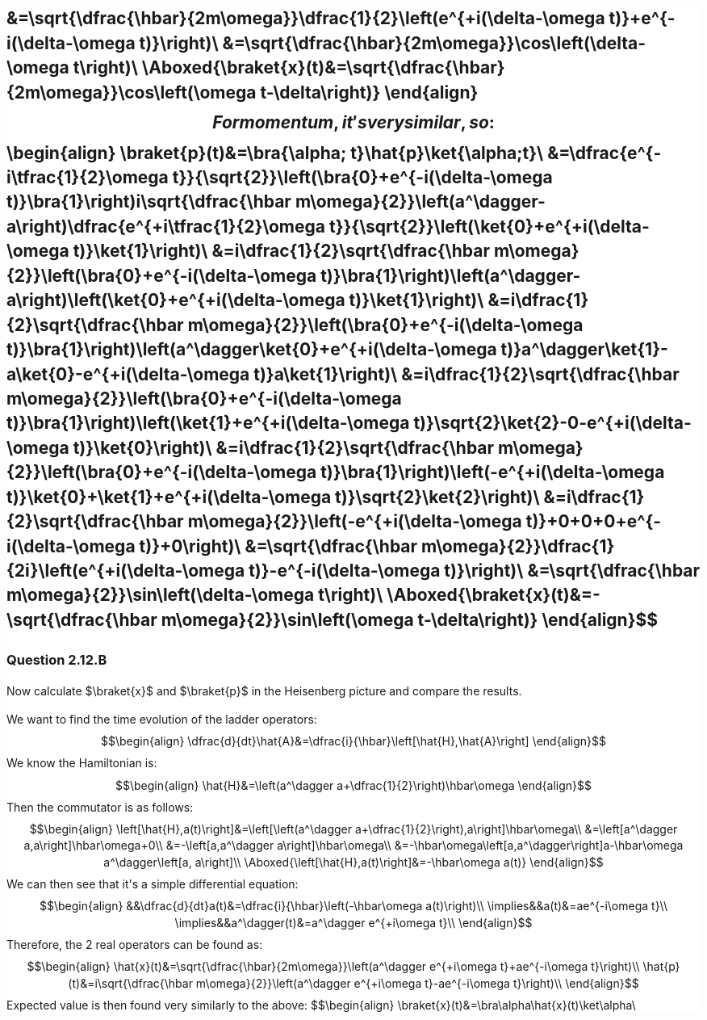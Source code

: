 &=\sqrt{\dfrac{\hbar}{2m\omega}}\dfrac{1}{2}\left(e^{+i(\delta-\omega t)}+e^{-i(\delta-\omega t)}\right)\\
&=\sqrt{\dfrac{\hbar}{2m\omega}}\cos\left(\delta-\omega t\right)\\
\Aboxed{\braket{x}(t)&=\sqrt{\dfrac{\hbar}{2m\omega}}\cos\left(\omega t-\delta\right)}
\end{align}$$
For momentum, it's very similar, so:
$$\begin{align}
\braket{p}(t)&=\bra{\alpha; t}\hat{p}\ket{\alpha;t}\\
&=\dfrac{e^{-i\tfrac{1}{2}\omega t}}{\sqrt{2}}\left(\bra{0}+e^{-i(\delta-\omega t)}\bra{1}\right)i\sqrt{\dfrac{\hbar m\omega}{2}}\left(a^\dagger-a\right)\dfrac{e^{+i\tfrac{1}{2}\omega t}}{\sqrt{2}}\left(\ket{0}+e^{+i(\delta-\omega t)}\ket{1}\right)\\
&=i\dfrac{1}{2}\sqrt{\dfrac{\hbar m\omega}{2}}\left(\bra{0}+e^{-i(\delta-\omega t)}\bra{1}\right)\left(a^\dagger-a\right)\left(\ket{0}+e^{+i(\delta-\omega t)}\ket{1}\right)\\
&=i\dfrac{1}{2}\sqrt{\dfrac{\hbar m\omega}{2}}\left(\bra{0}+e^{-i(\delta-\omega t)}\bra{1}\right)\left(a^\dagger\ket{0}+e^{+i(\delta-\omega t)}a^\dagger\ket{1}-a\ket{0}-e^{+i(\delta-\omega t)}a\ket{1}\right)\\
&=i\dfrac{1}{2}\sqrt{\dfrac{\hbar m\omega}{2}}\left(\bra{0}+e^{-i(\delta-\omega t)}\bra{1}\right)\left(\ket{1}+e^{+i(\delta-\omega t)}\sqrt{2}\ket{2}-0-e^{+i(\delta-\omega t)}\ket{0}\right)\\
&=i\dfrac{1}{2}\sqrt{\dfrac{\hbar m\omega}{2}}\left(\bra{0}+e^{-i(\delta-\omega t)}\bra{1}\right)\left(-e^{+i(\delta-\omega t)}\ket{0}+\ket{1}+e^{+i(\delta-\omega t)}\sqrt{2}\ket{2}\right)\\
&=i\dfrac{1}{2}\sqrt{\dfrac{\hbar m\omega}{2}}\left(-e^{+i(\delta-\omega t)}+0+0+0+e^{-i(\delta-\omega t)}+0\right)\\
&=\sqrt{\dfrac{\hbar m\omega}{2}}\dfrac{1}{2i}\left(e^{+i(\delta-\omega t)}-e^{-i(\delta-\omega t)}\right)\\
&=\sqrt{\dfrac{\hbar m\omega}{2}}\sin\left(\delta-\omega t\right)\\
\Aboxed{\braket{x}(t)&=-\sqrt{\dfrac{\hbar m\omega}{2}}\sin\left(\omega t-\delta\right)}
\end{align}$$
---
### Question 2.12.B
Now calculate $\braket{x}$ and $\braket{p}$ in the Heisenberg picture and compare the results.

We want to find the time evolution of the ladder operators:
$$\begin{align}
\dfrac{d}{dt}\hat{A}&=\dfrac{i}{\hbar}\left[\hat{H},\hat{A}\right]
\end{align}$$
We know the Hamiltonian is:
$$\begin{align}
\hat{H}&=\left(a^\dagger a+\dfrac{1}{2}\right)\hbar\omega
\end{align}$$
Then the commutator is as follows:
$$\begin{align}
\left[\hat{H},a(t)\right]&=\left[\left(a^\dagger a+\dfrac{1}{2}\right),a\right]\hbar\omega\\
&=\left[a^\dagger a,a\right]\hbar\omega+0\\
&=-\left[a,a^\dagger a\right]\hbar\omega\\
&=-\hbar\omega\left[a,a^\dagger\right]a-\hbar\omega a^\dagger\left[a, a\right]\\
\Aboxed{\left[\hat{H},a(t)\right]&=-\hbar\omega a(t)}
\end{align}$$
We can then see that it's a simple differential equation:
$$\begin{align}
&&\dfrac{d}{dt}a(t)&=\dfrac{i}{\hbar}\left(-\hbar\omega a(t)\right)\\
\implies&&a(t)&=ae^{-i\omega t}\\
\implies&&a^\dagger(t)&=a^\dagger e^{+i\omega t}\\
\end{align}$$
Therefore, the 2 real operators can be found as:
$$\begin{align}
\hat{x}(t)&=\sqrt{\dfrac{\hbar}{2m\omega}}\left(a^\dagger e^{+i\omega t}+ae^{-i\omega t}\right)\\
\hat{p}(t)&=i\sqrt{\dfrac{\hbar m\omega}{2}}\left(a^\dagger e^{+i\omega t}-ae^{-i\omega t}\right)\\
\end{align}$$
Expected value is then found very similarly to the above:
$$\begin{align}
\braket{x}(t)&=\bra\alpha\hat{x}(t)\ket\alpha\\